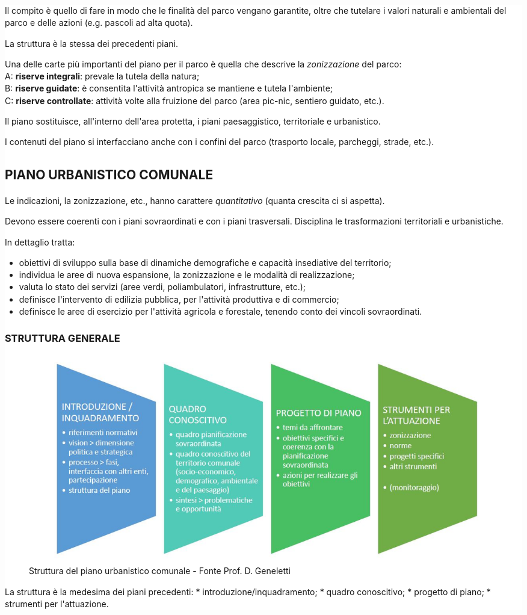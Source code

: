 Il compito è quello di fare in modo che le finalità del parco vengano garantite, oltre che tutelare i valori naturali e ambientali del parco e delle azioni (e.g. pascoli ad alta quota). 

La struttura è la stessa dei precedenti piani.

Una delle carte più importanti del piano per il parco è quella che descrive la _zonizzazione_ del parco:  
  A: __riserve integrali__: prevale la tutela della natura;  
  B: __riserve guidate__: è consentita l'attività antropica se mantiene e tutela l'ambiente;  
  C: __riserve controllate__: attività volte alla fruizione del parco (area pic-nic, sentiero guidato, etc.).

Il piano sostituisce, all'interno dell'area protetta, i piani paesaggistico, territoriale e urbanistico.

I contenuti del piano si interfacciano anche con i confini del parco (trasporto locale, parcheggi, strade, etc.).

## PIANO URBANISTICO COMUNALE
Le indicazioni, la zonizzazione, etc., hanno carattere _quantitativo_ (quanta crescita ci si aspetta).

Devono essere coerenti con i piani sovraordinati e con i piani trasversali. Disciplina le trasformazioni territoriali e urbanistiche.

In dettaglio tratta:
* obiettivi di sviluppo sulla base di dinamiche demografiche e capacità insediative del territorio;
* individua le aree di nuova espansione, la zonizzazione e le modalità di realizzazione;
* valuta lo stato dei servizi (aree verdi, poliambulatori, infrastrutture, etc.);
* definisce l'intervento di edilizia pubblica, per l'attività produttiva e di commercio;
* definisce le aree di esercizio per l'attività agricola e forestale, tenendo conto dei vincoli sovraordinati.

### STRUTTURA GENERALE
<figure>
  <img src = "images/strutturaPianoComunale.JPG" style = "width:100%">
  <figcaption>Struttura del piano urbanistico comunale - Fonte Prof. D. Geneletti</figcaption>
</figure>
La struttura è la medesima dei piani precedenti:
* introduzione/inquadramento;
* quadro conoscitivo;
* progetto di piano;
* strumenti per l'attuazione.
